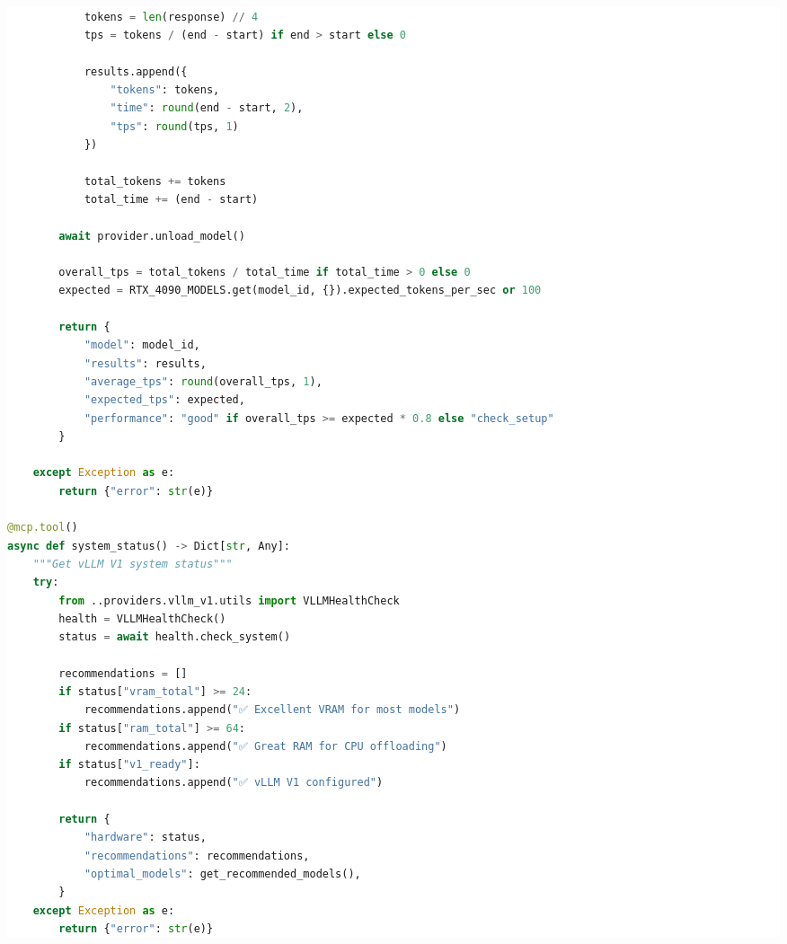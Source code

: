 ```python
            tokens = len(response) // 4
            tps = tokens / (end - start) if end > start else 0
            
            results.append({
                "tokens": tokens,
                "time": round(end - start, 2),
                "tps": round(tps, 1)
            })
            
            total_tokens += tokens
            total_time += (end - start)
        
        await provider.unload_model()
        
        overall_tps = total_tokens / total_time if total_time > 0 else 0
        expected = RTX_4090_MODELS.get(model_id, {}).expected_tokens_per_sec or 100
        
        return {
            "model": model_id,
            "results": results,
            "average_tps": round(overall_tps, 1),
            "expected_tps": expected,
            "performance": "good" if overall_tps >= expected * 0.8 else "check_setup"
        }
        
    except Exception as e:
        return {"error": str(e)}

@mcp.tool()
async def system_status() -> Dict[str, Any]:
    """Get vLLM V1 system status"""
    try:
        from ..providers.vllm_v1.utils import VLLMHealthCheck
        health = VLLMHealthCheck()
        status = await health.check_system()
        
        recommendations = []
        if status["vram_total"] >= 24:
            recommendations.append("✅ Excellent VRAM for most models")
        if status["ram_total"] >= 64:
            recommendations.append("✅ Great RAM for CPU offloading")
        if status["v1_ready"]:
            recommendations.append("✅ vLLM V1 configured")
        
        return {
            "hardware": status,
            "recommendations": recommendations,
            "optimal_models": get_recommended_models(),
        }
    except Exception as e:
        return {"error": str(e)}
```
